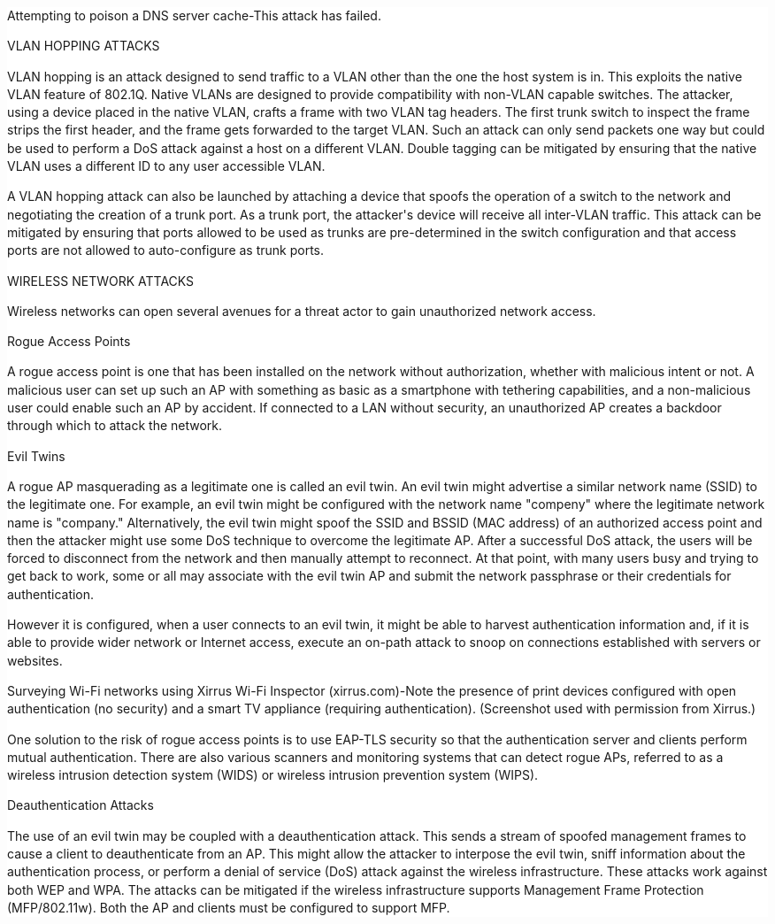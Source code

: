 Attempting to poison a DNS server cache-This attack has failed.

VLAN HOPPING ATTACKS

VLAN hopping is an attack designed to send traffic to a VLAN other than the one the host system is in. This exploits the native VLAN feature of 802.1Q. Native VLANs are designed to provide compatibility with non-VLAN capable switches. The attacker, using a device placed in the native VLAN, crafts a frame with two VLAN tag headers. The first trunk switch to inspect the frame strips the first header, and the frame gets forwarded to the target VLAN. Such an attack can only send packets one way but could be used to perform a DoS attack against a host on a different VLAN. Double tagging can be mitigated by ensuring that the native VLAN uses a different ID to any user accessible VLAN.

A VLAN hopping attack can also be launched by attaching a device that spoofs the operation of a switch to the network and negotiating the creation of a trunk port. As a trunk port, the attacker's device will receive all inter-VLAN traffic. This attack can be mitigated by ensuring that ports allowed to be used as trunks are pre-determined in the switch configuration and that access ports are not allowed to auto-configure as trunk ports.

WIRELESS NETWORK ATTACKS

Wireless networks can open several avenues for a threat actor to gain unauthorized network access.

Rogue Access Points

A rogue access point is one that has been installed on the network without authorization, whether with malicious intent or not. A malicious user can set up such an AP with something as basic as a smartphone with tethering capabilities, and a non-malicious user could enable such an AP by accident. If connected to a LAN without security, an unauthorized AP creates a backdoor through which to attack the network.

Evil Twins

A rogue AP masquerading as a legitimate one is called an evil twin. An evil twin might advertise a similar network name (SSID) to the legitimate one. For example, an evil twin might be configured with the network name "compeny" where the legitimate network name is "company." Alternatively, the evil twin might spoof the SSID and BSSID (MAC address) of an authorized access point and then the attacker might use some DoS technique to overcome the legitimate AP. After a successful DoS attack, the users will be forced to disconnect from the network and then manually attempt to reconnect. At that point, with many users busy and trying to get back to work, some or all may associate with the evil twin AP and submit the network passphrase or their credentials for authentication.

However it is configured, when a user connects to an evil twin, it might be able to harvest authentication information and, if it is able to provide wider network or Internet access, execute an on-path attack to snoop on connections established with servers or websites.

Surveying Wi-Fi networks using Xirrus Wi-Fi Inspector (xirrus.com)-Note the presence of print devices configured with open authentication (no security) and a smart TV appliance (requiring authentication). (Screenshot used with permission from Xirrus.)

One solution to the risk of rogue access points is to use EAP-TLS security so that the authentication server and clients perform mutual authentication. There are also various scanners and monitoring systems that can detect rogue APs, referred to as a wireless intrusion detection system (WIDS) or wireless intrusion prevention system (WIPS).

Deauthentication Attacks

The use of an evil twin may be coupled with a deauthentication attack. This sends a stream of spoofed management frames to cause a client to deauthenticate from an AP. This might allow the attacker to interpose the evil twin, sniff information about the authentication process, or perform a denial of service (DoS) attack against the wireless infrastructure. These attacks work against both WEP and WPA. The attacks can be mitigated if the wireless infrastructure supports Management Frame Protection (MFP/802.11w). Both the AP and clients must be configured to support MFP.
